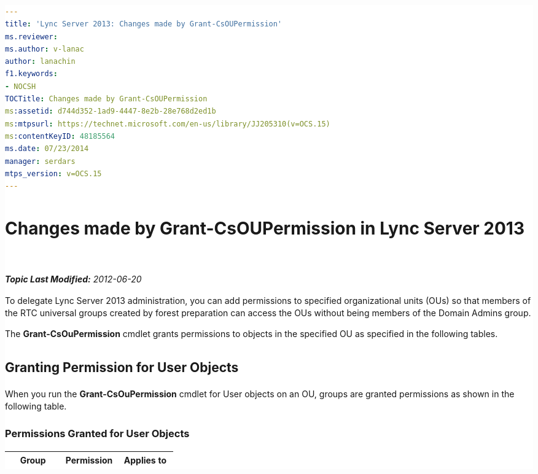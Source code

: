 ```yaml
---
title: 'Lync Server 2013: Changes made by Grant-CsOUPermission'
ms.reviewer: 
ms.author: v-lanac
author: lanachin
f1.keywords:
- NOCSH
TOCTitle: Changes made by Grant-CsOUPermission
ms:assetid: d744d352-1ad9-4447-8e2b-28e768d2ed1b
ms:mtpsurl: https://technet.microsoft.com/en-us/library/JJ205310(v=OCS.15)
ms:contentKeyID: 48185564
ms.date: 07/23/2014
manager: serdars
mtps_version: v=OCS.15
---
```


<div data-xmlns="http://www.w3.org/1999/xhtml">

<div class="topic" data-xmlns="http://www.w3.org/1999/xhtml" data-msxsl="urn:schemas-microsoft-com:xslt" data-cs="https://msdn.microsoft.com/">

<div data-asp="https://msdn2.microsoft.com/asp">

# Changes made by Grant-CsOUPermission in Lync Server 2013

</div>

<div id="mainSection">

<div id="mainBody">

<span> </span>

_**Topic Last Modified:** 2012-06-20_

To delegate Lync Server 2013 administration, you can add permissions to specified organizational units (OUs) so that members of the RTC universal groups created by forest preparation can access the OUs without being members of the Domain Admins group.

The **Grant-CsOuPermission** cmdlet grants permissions to objects in the specified OU as specified in the following tables.

<div>

## Granting Permission for User Objects

When you run the **Grant-CsOuPermission** cmdlet for User objects on an OU, groups are granted permissions as shown in the following table.

### Permissions Granted for User Objects

<table>
<colgroup>
<col style="width: 33%" />
<col style="width: 33%" />
<col style="width: 33%" />
</colgroup>
<thead>
<tr class="header">
<th>Group</th>
<th>Permission</th>
<th>Applies to</th>
</tr>
</thead>
<tbody>